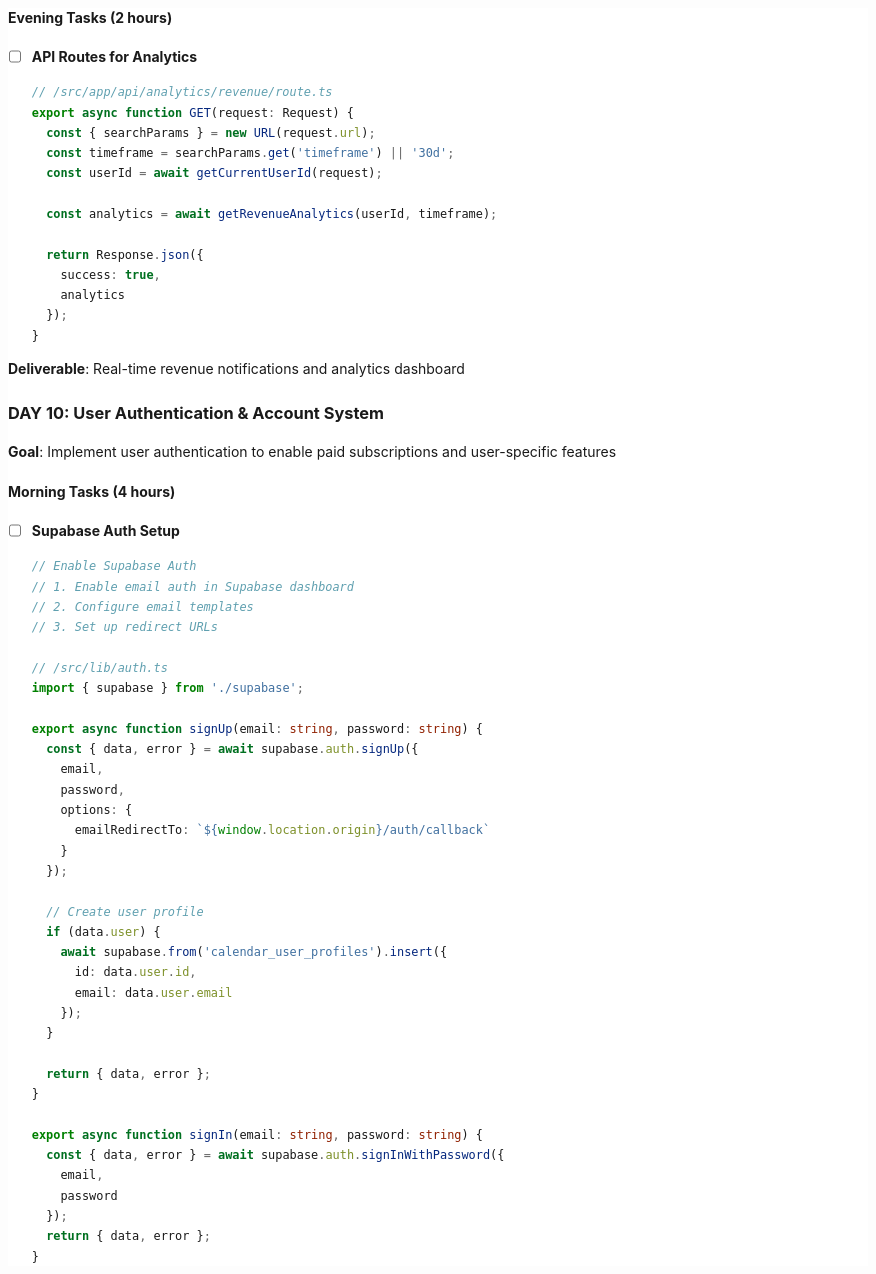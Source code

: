   ```typescript
  ```

#### **Evening Tasks (2 hours)**
- [ ] **API Routes for Analytics**
  ```typescript
  // /src/app/api/analytics/revenue/route.ts
  export async function GET(request: Request) {
    const { searchParams } = new URL(request.url);
    const timeframe = searchParams.get('timeframe') || '30d';
    const userId = await getCurrentUserId(request);
    
    const analytics = await getRevenueAnalytics(userId, timeframe);
    
    return Response.json({
      success: true,
      analytics
    });
  }
  ```

**Deliverable**: Real-time revenue notifications and analytics dashboard

### **DAY 10: User Authentication & Account System**
**Goal**: Implement user authentication to enable paid subscriptions and user-specific features

#### **Morning Tasks (4 hours)**
- [ ] **Supabase Auth Setup**
  ```typescript
  // Enable Supabase Auth
  // 1. Enable email auth in Supabase dashboard
  // 2. Configure email templates
  // 3. Set up redirect URLs
  
  // /src/lib/auth.ts
  import { supabase } from './supabase';
  
  export async function signUp(email: string, password: string) {
    const { data, error } = await supabase.auth.signUp({
      email,
      password,
      options: {
        emailRedirectTo: `${window.location.origin}/auth/callback`
      }
    });
    
    // Create user profile
    if (data.user) {
      await supabase.from('calendar_user_profiles').insert({
        id: data.user.id,
        email: data.user.email
      });
    }
    
    return { data, error };
  }
  
  export async function signIn(email: string, password: string) {
    const { data, error } = await supabase.auth.signInWithPassword({
      email,
      password
    });
    return { data, error };
  }
  
  ```